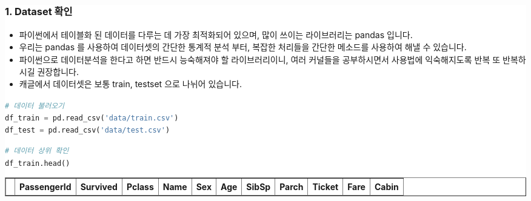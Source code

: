 
<script type="text/javascript">
window.PlotlyConfig = {MathJaxConfig: 'local'};
if (window.MathJax) {MathJax.Hub.Config({SVG: {font: "STIX-Web"}});}
if (typeof require !== 'undefined') {
require.undef("plotly");
requirejs.config({
    paths: {
        'plotly': ['https://cdn.plot.ly/plotly-latest.min']
    }
});
require(['plotly'], function(Plotly) {
    window._Plotly = Plotly;
});
}
</script>



### 1. Dataset 확인
- 파이썬에서 테이블화 된 데이터를 다루는 데 가장 최적화되어 있으며, 많이 쓰이는 라이브러리는 pandas 입니다.
- 우리는 pandas 를 사용하여 데이터셋의 간단한 통계적 분석 부터, 복잡한 처리들을 간단한 메소드를 사용하여 해낼 수 있습니다.
- 파이썬으로 데이터분석을 한다고 하면 반드시 능숙해져야 할 라이브러리이니, 여러 커널들을 공부하시면서 사용법에 익숙해지도록 반복 또 반복하시길 권장합니다.
- 캐글에서 데이터셋은 보통 train, testset 으로 나뉘어 있습니다.


```python
# 데이터 불러오기
df_train = pd.read_csv('data/train.csv')
df_test = pd.read_csv('data/test.csv')
```


```python
# 데이터 상위 확인
df_train.head()
```




<div>
<style scoped>
    .dataframe tbody tr th:only-of-type {
        vertical-align: middle;
    }

    .dataframe tbody tr th {
        vertical-align: top;
    }

    .dataframe thead th {
        text-align: right;
    }
</style>
<table border="1" class="dataframe">
  <thead>
    <tr style="text-align: right;">
      <th></th>
      <th>PassengerId</th>
      <th>Survived</th>
      <th>Pclass</th>
      <th>Name</th>
      <th>Sex</th>
      <th>Age</th>
      <th>SibSp</th>
      <th>Parch</th>
      <th>Ticket</th>
      <th>Fare</th>
      <th>Cabin</th>